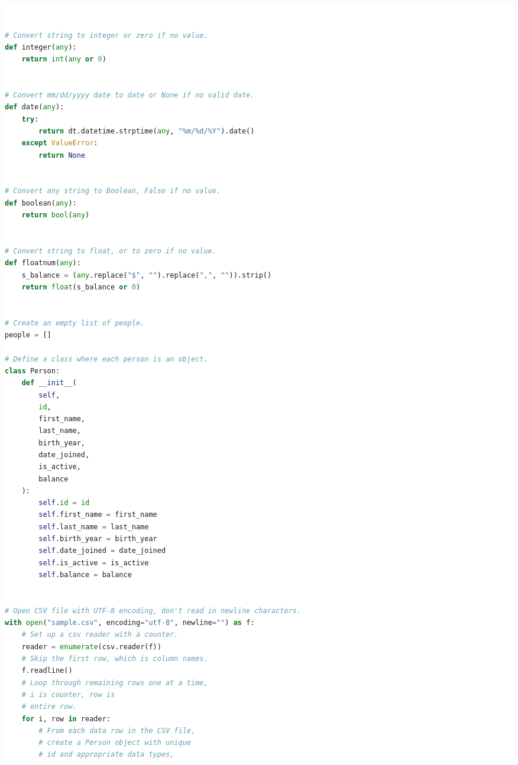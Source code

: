 ```py :no-line-numbers


# Convert string to integer or zero if no value.
def integer(any):
    return int(any or 0)


# Convert mm/dd/yyyy date to date or None if no valid date.
def date(any):
    try:
        return dt.datetime.strptime(any, "%m/%d/%Y").date()
    except ValueError:
        return None


# Convert any string to Boolean, False if no value.
def boolean(any):
    return bool(any)


# Convert string to float, or to zero if no value.
def floatnum(any):
    s_balance = (any.replace("$", "").replace(",", "")).strip()
    return float(s_balance or 0)


# Create an empty list of people.
people = []

# Define a class where each person is an object.
class Person:
    def __init__(
        self,
        id,
        first_name,
        last_name, 
        birth_year, 
        date_joined, 
        is_active, 
        balance
    ):
        self.id = id
        self.first_name = first_name
        self.last_name = last_name
        self.birth_year = birth_year
        self.date_joined = date_joined
        self.is_active = is_active
        self.balance = balance


# Open CSV file with UTF-8 encoding, don't read in newline characters.
with open("sample.csv", encoding="utf-8", newline="") as f:
    # Set up a csv reader with a counter.
    reader = enumerate(csv.reader(f))
    # Skip the first row, which is column names.
    f.readline()
    # Loop through remaining rows one at a time, 
    # i is counter, row is 
    # entire row.
    for i, row in reader:
        # From each data row in the CSV file,
        # create a Person object with unique 
        # id and appropriate data types, 
```